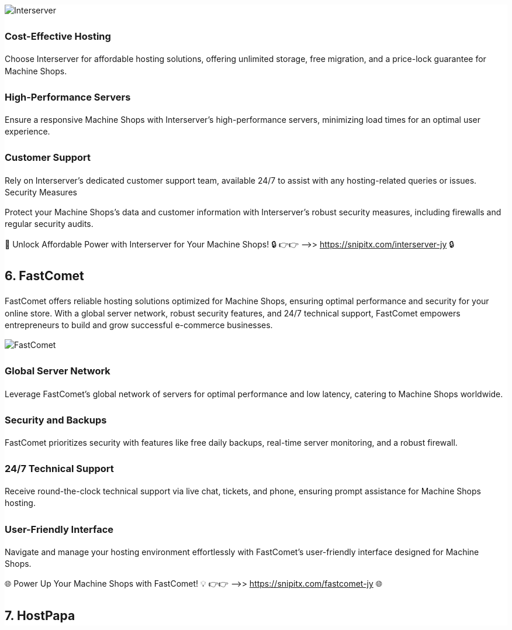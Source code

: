 ![Interserver](https://i.imgur.com/OM5dOEW.jpeg "Interserver Hosting")

### Cost-Effective Hosting
Choose Interserver for affordable hosting solutions, offering unlimited storage, free migration, and a price-lock guarantee for Machine Shops.

### High-Performance Servers
Ensure a responsive Machine Shops with Interserver’s high-performance servers, minimizing load times for an optimal user experience.

### Customer Support
Rely on Interserver’s dedicated customer support team, available 24/7 to assist with any hosting-related queries or issues.
Security Measures

Protect your Machine Shops’s data and customer information with Interserver’s robust security measures, including firewalls and regular security audits.

💸 Unlock Affordable Power with Interserver for Your Machine Shops! 🔒
👉👉 -->> https://snipitx.com/interserver-jy 🔒

## 6. FastComet

FastComet offers reliable hosting solutions optimized for Machine Shops, ensuring optimal performance and security for your online store. With a global server network, robust security features, and 24/7 technical support, FastComet empowers entrepreneurs to build and grow successful e-commerce businesses.

![FastComet](https://i.imgur.com/7qgXuWp.png "FastComet Hosting")

### Global Server Network
Leverage FastComet’s global network of servers for optimal performance and low latency, catering to Machine Shops worldwide.

### Security and Backups
FastComet prioritizes security with features like free daily backups, real-time server monitoring, and a robust firewall.

### 24/7 Technical Support
Receive round-the-clock technical support via live chat, tickets, and phone, ensuring prompt assistance for Machine Shops hosting.

### User-Friendly Interface
Navigate and manage your hosting environment effortlessly with FastComet’s user-friendly interface designed for Machine Shops.

🌐 Power Up Your Machine Shops with FastComet! 💡
👉👉 -->> https://snipitx.com/fastcomet-jy 🌐

## 7. HostPapa
